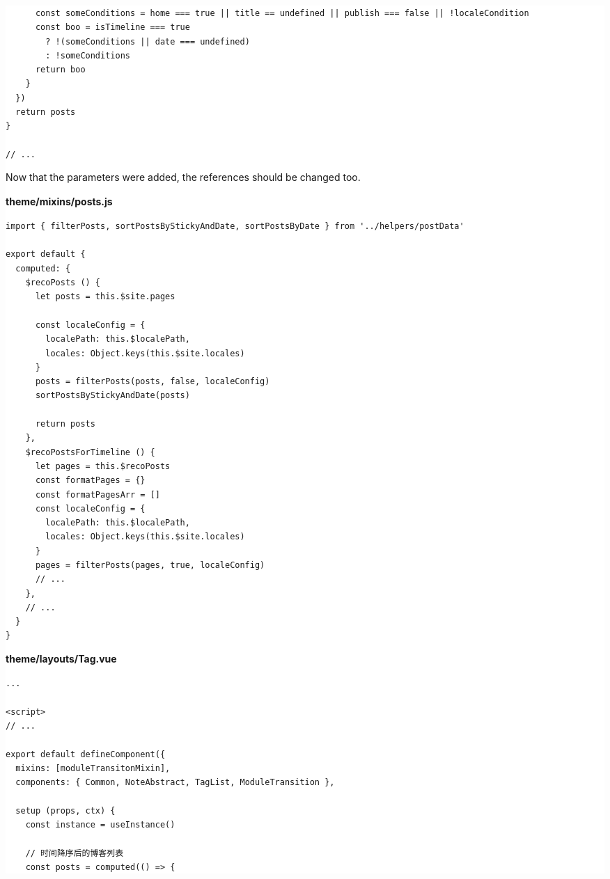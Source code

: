 ```js{4-6,8,13-14}
      const someConditions = home === true || title == undefined || publish === false || !localeCondition
      const boo = isTimeline === true
        ? !(someConditions || date === undefined)
        : !someConditions
      return boo
    }
  })
  return posts
}

// ...
```
Now that the parameters were added, the references should be changed too.

**theme/mixins/posts.js**
```js{8-12,21-25}
import { filterPosts, sortPostsByStickyAndDate, sortPostsByDate } from '../helpers/postData'

export default {
  computed: {
    $recoPosts () {
      let posts = this.$site.pages

      const localeConfig = {
        localePath: this.$localePath,
        locales: Object.keys(this.$site.locales)
      }
      posts = filterPosts(posts, false, localeConfig)
      sortPostsByStickyAndDate(posts)

      return posts
    },
    $recoPostsForTimeline () {
      let pages = this.$recoPosts
      const formatPages = {}
      const formatPagesArr = []
      const localeConfig = {
        localePath: this.$localePath,
        locales: Object.keys(this.$site.locales)
      }
      pages = filterPosts(pages, true, localeConfig)
      // ...
    },
    // ...
  }
}
```
**theme/layouts/Tag.vue**
```vue{16-20}
...

<script>
// ...

export default defineComponent({
  mixins: [moduleTransitonMixin],
  components: { Common, NoteAbstract, TagList, ModuleTransition },

  setup (props, ctx) {
    const instance = useInstance()

    // 时间降序后的博客列表
    const posts = computed(() => {
```

[vuepress-theme-reco]: https://vuepress-theme-reco.recoluan.com/en/
[multi-language]: https://vuepress-theme-reco.recoluan.com/en/views/1.x/local.html
[personal optimization]: https://vuepress-theme-reco.recoluan.com/views/other/reco-optimization.html#更换主题为本地
[Footer of Home Page]: https://vuepress-theme-reco.recoluan.com/en/views/other/question.html#_3-can-the-footer-of-home-page-be-customized